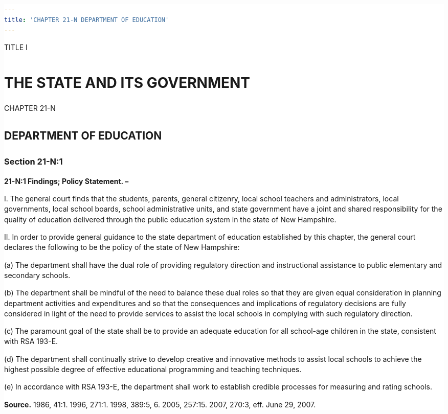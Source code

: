 ```yaml
---
title: 'CHAPTER 21-N DEPARTMENT OF EDUCATION'
---
```


TITLE I
                                             
THE STATE AND ITS GOVERNMENT
============================

CHAPTER 21-N
                                             
DEPARTMENT OF EDUCATION
-----------------------

### Section 21-N:1

 **21-N:1 Findings; Policy Statement. –**
                                             
 I. The general court finds that the students, parents, general
citizenry, local school teachers and administrators, local governments,
local school boards, school administrative units, and state government
have a joint and shared responsibility for the quality of education
delivered through the public education system in the state of New
Hampshire.
                                             
 II. In order to provide general guidance to the state department of
education established by this chapter, the general court declares the
following to be the policy of the state of New Hampshire:
                                             
 (a) The department shall have the dual role of providing
regulatory direction and instructional assistance to public elementary
and secondary schools.
                                             
 (b) The department shall be mindful of the need to balance these
dual roles so that they are given equal consideration in planning
department activities and expenditures and so that the consequences and
implications of regulatory decisions are fully considered in light of
the need to provide services to assist the local schools in complying
with such regulatory direction.
                                             
 (c) The paramount goal of the state shall be to provide an
adequate education for all school-age children in the state, consistent
with RSA 193-E.
                                             
 (d) The department shall continually strive to develop creative
and innovative methods to assist local schools to achieve the highest
possible degree of effective educational programming and teaching
techniques.
                                             
 (e) In accordance with RSA 193-E, the department shall work to
establish credible processes for measuring and rating schools.

**Source.** 1986, 41:1. 1996, 271:1. 1998, 389:5, 6. 2005, 257:15. 2007,
270:3, eff. June 29, 2007.
